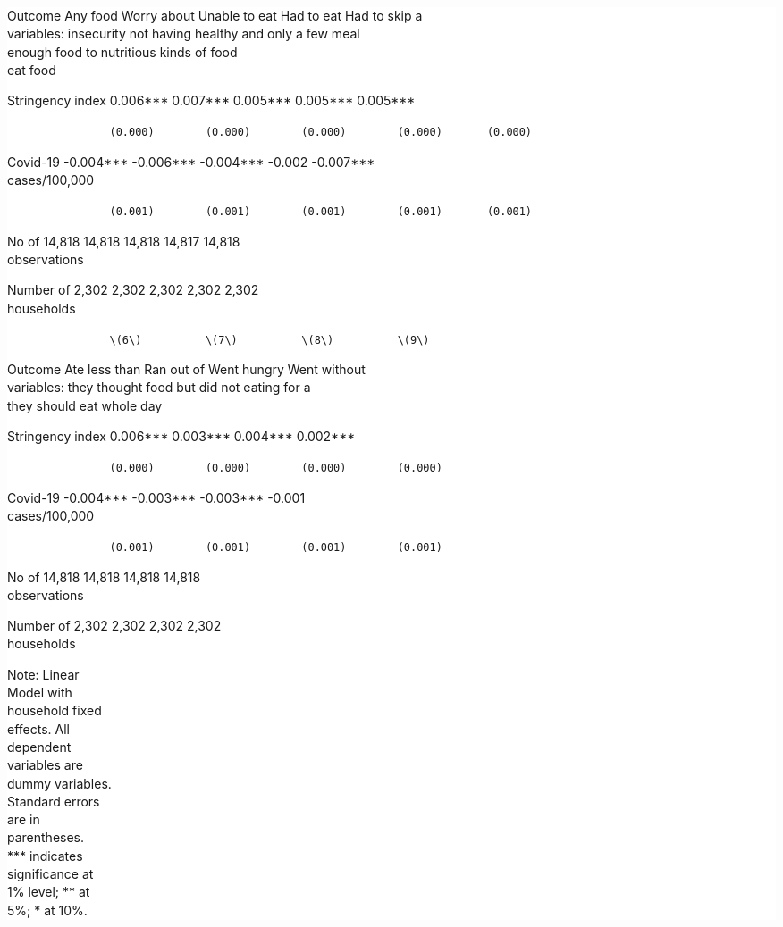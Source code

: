   Outcome           Any food       Worry about    Unable to eat  Had to eat    Had to skip a  
  variables:        insecurity     not having     healthy and    only a few    meal           
                                   enough food to nutritious     kinds of food                
                                   eat            food                                        

  Stringency index  0.006\*\*\*    0.007\*\*\*    0.005\*\*\*    0.005\*\*\*   0.005\*\*\*    

                    (0.000)        (0.000)        (0.000)        (0.000)       (0.000)        

  Covid-19          -0.004\*\*\*   -0.006\*\*\*   -0.004\*\*\*   -0.002        -0.007\*\*\*   
  cases/100,000                                                                               

                    (0.001)        (0.001)        (0.001)        (0.001)       (0.001)        

                                                                                              

  No of             14,818         14,818         14,818         14,817        14,818         
  observations                                                                                

  Number of         2,302          2,302          2,302          2,302         2,302          
  households                                                                                  

                                                                                              

                    \(6\)          \(7\)          \(8\)          \(9\)                        

  Outcome           Ate less than  Ran out of     Went hungry    Went without                 
  variables:        they thought   food           but did not    eating for a                 
                    they should                   eat            whole day                    

  Stringency index  0.006\*\*\*    0.003\*\*\*    0.004\*\*\*    0.002\*\*\*                  

                    (0.000)        (0.000)        (0.000)        (0.000)                      

  Covid-19          -0.004\*\*\*   -0.003\*\*\*   -0.003\*\*\*   -0.001                       
  cases/100,000                                                                               

                    (0.001)        (0.001)        (0.001)        (0.001)                      

                                                                                              

  No of             14,818         14,818         14,818         14,818                       
  observations                                                                                

  Number of         2,302          2,302          2,302          2,302                        
  households                                                                                  

  Note: Linear                                                                                
  Model with                                                                                  
  household fixed                                                                             
  effects. All                                                                                
  dependent                                                                                   
  variables are                                                                               
  dummy variables.                                                                            
  Standard errors                                                                             
  are in                                                                                      
  parentheses.                                                                                
  \*\*\* indicates                                                                            
  significance at                                                                             
  1% level; \*\* at                                                                           
  5%; \* at 10%.                                                                              
